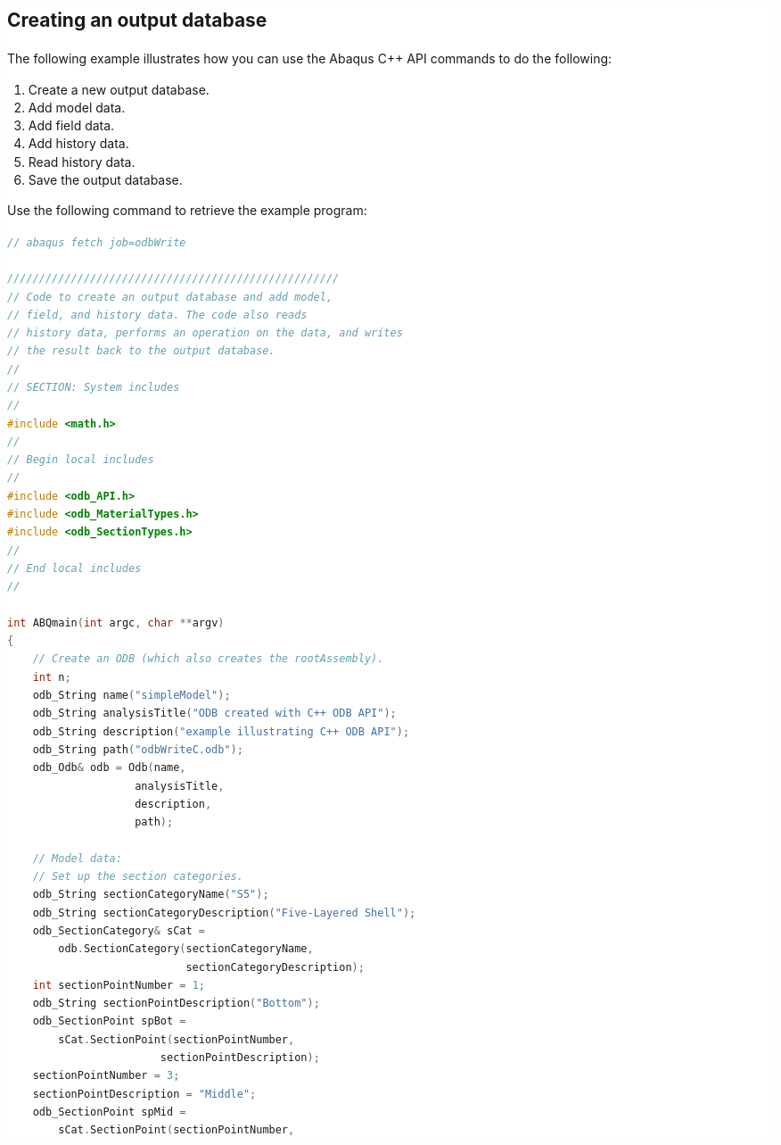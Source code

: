 ## Creating an output database

The following example illustrates how you can use the Abaqus C++ API commands to do the following:

1. Create a new output database.
2. Add model data.
3. Add field data.
4. Add history data.
5. Read history data.
6. Save the output database.

Use the following command to retrieve the example program:

```cpp
// abaqus fetch job=odbWrite

////////////////////////////////////////////////////
// Code to create an output database and add model,
// field, and history data. The code also reads
// history data, performs an operation on the data, and writes
// the result back to the output database.
//
// SECTION: System includes
//
#include <math.h>
//
// Begin local includes
//
#include <odb_API.h>
#include <odb_MaterialTypes.h>
#include <odb_SectionTypes.h>
//
// End local includes
//

int ABQmain(int argc, char **argv)
{
    // Create an ODB (which also creates the rootAssembly).
    int n;
    odb_String name("simpleModel");
    odb_String analysisTitle("ODB created with C++ ODB API");
    odb_String description("example illustrating C++ ODB API");
    odb_String path("odbWriteC.odb");
    odb_Odb& odb = Odb(name,
                    analysisTitle,
                    description,
                    path);

    // Model data:
    // Set up the section categories.
    odb_String sectionCategoryName("S5");
    odb_String sectionCategoryDescription("Five-Layered Shell");
    odb_SectionCategory& sCat =
        odb.SectionCategory(sectionCategoryName,
                            sectionCategoryDescription);
    int sectionPointNumber = 1;
    odb_String sectionPointDescription("Bottom");
    odb_SectionPoint spBot =
        sCat.SectionPoint(sectionPointNumber,
                        sectionPointDescription);
    sectionPointNumber = 3;
    sectionPointDescription = "Middle";
    odb_SectionPoint spMid =
        sCat.SectionPoint(sectionPointNumber,
```